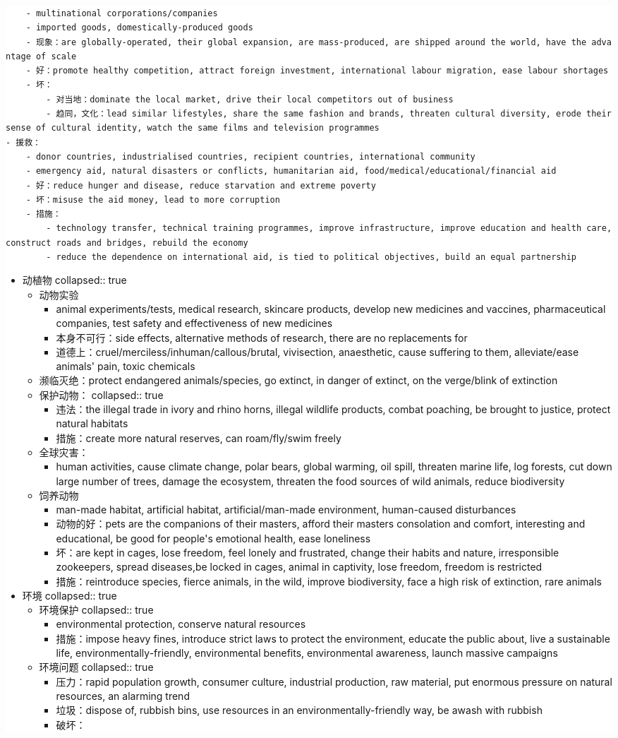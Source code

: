 		- multinational corporations/companies
		- imported goods, domestically-produced goods
		- 现象：are globally-operated, their global expansion, are mass-produced, are shipped around the world, have the advantage of scale
		- 好：promote healthy competition, attract foreign investment, international labour migration, ease labour shortages
		- 坏：
			- 对当地：dominate the local market, drive their local competitors out of business
			- 趋同，文化：lead similar lifestyles, share the same fashion and brands, threaten cultural diversity, erode their sense of cultural identity, watch the same films and television programmes
	- 援救：
		- donor countries, industrialised countries, recipient countries, international community
		- emergency aid, natural disasters or conflicts, humanitarian aid, food/medical/educational/financial aid
		- 好：reduce hunger and disease, reduce starvation and extreme poverty
		- 坏：misuse the aid money, lead to more corruption
		- 措施：
			- technology transfer, technical training programmes, improve infrastructure, improve education and health care, construct roads and bridges, rebuild the economy
			- reduce the dependence on international aid, is tied to political objectives, build an equal partnership
- 动植物
  collapsed:: true
	- 动物实验
		- animal experiments/tests, medical research, skincare products, develop new medicines and vaccines, pharmaceutical companies, test safety and effectiveness of new medicines
		- 本身不可行：side effects, alternative methods of research, there are no replacements for
		- 道德上：cruel/merciless/inhuman/callous/brutal, vivisection, anaesthetic, cause suffering to them, alleviate/ease animals' pain, toxic chemicals
	- 濒临灭绝：protect endangered animals/species, go extinct, in danger of extinct, on the verge/blink of extinction
	- 保护动物：
	  collapsed:: true
		- 违法：the illegal trade in ivory and rhino horns, illegal wildlife products, combat poaching, be brought to justice, protect natural habitats
		- 措施：create more natural reserves, can roam/fly/swim freely
	- 全球灾害：
		- human activities, cause climate change, polar bears, global warming, oil spill, threaten marine life, log forests, cut down large number of trees, damage the ecosystem, threaten the food sources of wild animals, reduce biodiversity
	- 饲养动物
		- man-made habitat, artificial habitat, artificial/man-made environment, human-caused disturbances
		- 动物的好：pets are the companions of their masters, afford their masters consolation and comfort, interesting and educational, be good for people's emotional health, ease loneliness
		- 坏：are kept in cages, lose freedom, feel lonely and frustrated, change their habits and nature, irresponsible zookeepers, spread diseases,be locked in cages, animal in captivity, lose freedom, freedom is restricted
		- 措施：reintroduce species, fierce animals, in the wild, improve biodiversity, face a high risk of extinction, rare animals
- 环境
  collapsed:: true
	- 环境保护
	  collapsed:: true
		- environmental protection, conserve natural resources
		- 措施：impose heavy fines, introduce strict laws to protect the environment, educate the public about, live a sustainable life, environmentally-friendly, environmental benefits, environmental awareness, launch massive campaigns
	- 环境问题
	  collapsed:: true
		- 压力：rapid population growth, consumer culture, industrial production, raw material, put enormous pressure on natural resources, an alarming trend
		- 垃圾：dispose of, rubbish bins, use resources in an environmentally-friendly way, be awash with rubbish
		- 破坏：